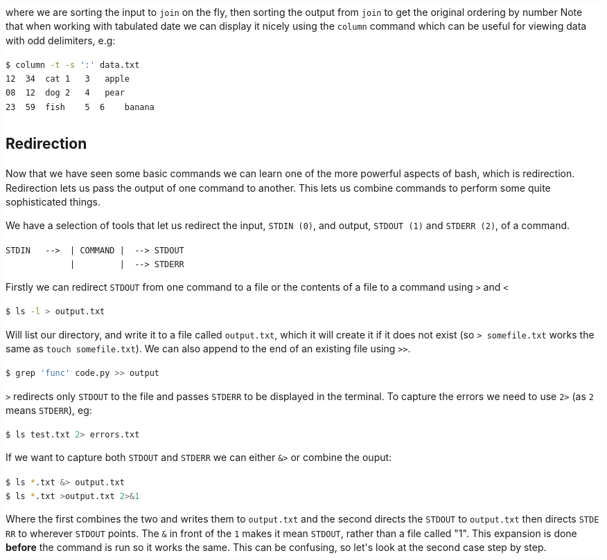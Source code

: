 where we are sorting the input to `join` on the fly, then sorting the output from `join` to get the original ordering by number
Note that when working with tabulated date we can display it nicely using the `column` command which can be useful for viewing data with odd delimiters, e.g:

```bash
$ column -t -s ':' data.txt
12  34	cat	1   3	apple
08  12	dog	2   4	pear    
23  59	fish	5  6	banana
```

## Redirection

Now that we have seen some basic commands we can learn one of the more powerful aspects of bash, which is redirection.  Redirection lets us pass the output of one command to another. This lets us combine commands to perform some quite sophisticated things.  

We have a selection of tools that let us redirect the input, `STDIN (0)`, and output, `STDOUT (1)` and `STDERR (2)`, of a command.

```
STDIN   -->  | COMMAND |  --> STDOUT
             |         |  --> STDERR
```


Firstly we can redirect `STDOUT` from one command to a file or the contents of a file to a command using `>` and `<` 

```bash
$ ls -l > output.txt
```

Will list our directory, and write it to a file called `output.txt`, which it will create it if it does not exist (so `> somefile.txt` works the same as `touch somefile.txt`).  We can also append to the end of an existing file using `>>`.

```bash
$ grep 'func' code.py >> output
```

`>` redirects only `STDOUT` to the file and passes `STDERR` to be displayed in the terminal.  To capture the errors we need to use `2>` (as `2` means `STDERR`), eg:

```bash
$ ls test.txt 2> errors.txt
```

If we want to capture both `STDOUT` and `STDERR` we can either `&>` or combine the ouput:

```bash
$ ls *.txt &> output.txt
$ ls *.txt >output.txt 2>&1
```

Where the first combines the two and writes them to `output.txt` and the second directs the `STDOUT` to `output.txt` then directs `STDERR` to wherever `STDOUT` points.  The `&` in front of the `1` makes it mean `STDOUT`, rather than a file called "1".  This expansion is done **before** the command is run so it works the same.  This can be confusing, so let's look at the second case step by step.
